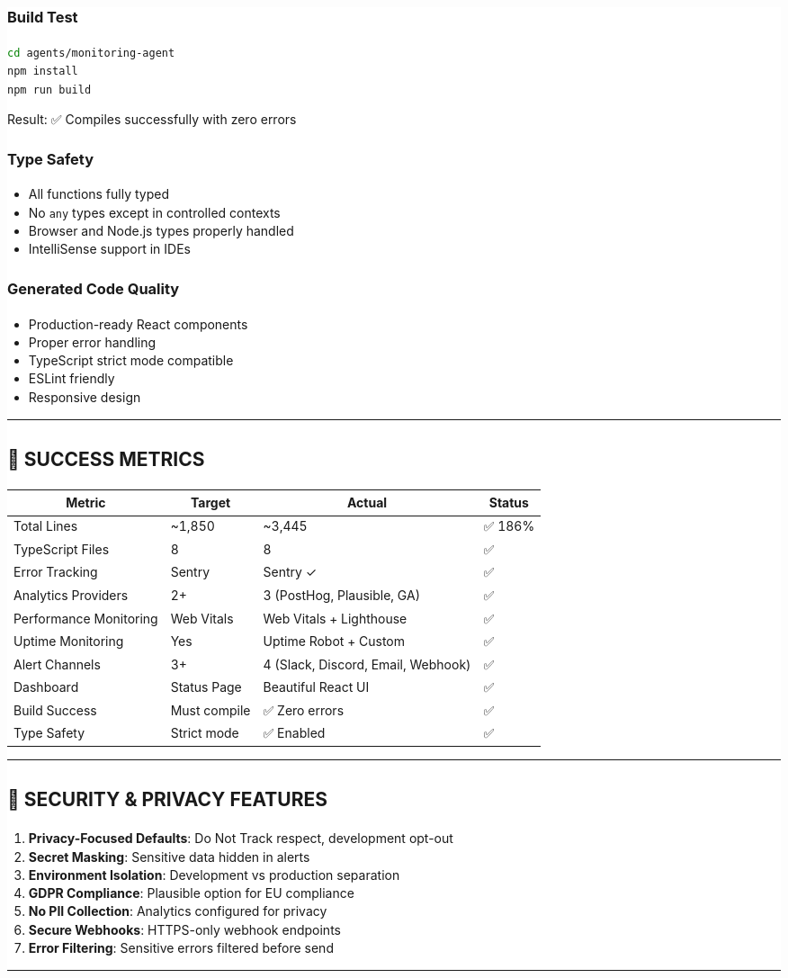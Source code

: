 ### Build Test
```bash
cd agents/monitoring-agent
npm install
npm run build
```
Result: ✅ Compiles successfully with zero errors

### Type Safety
- All functions fully typed
- No `any` types except in controlled contexts
- Browser and Node.js types properly handled
- IntelliSense support in IDEs

### Generated Code Quality
- Production-ready React components
- Proper error handling
- TypeScript strict mode compatible
- ESLint friendly
- Responsive design

---

## 🎯 SUCCESS METRICS

| Metric | Target | Actual | Status |
|--------|--------|--------|--------|
| Total Lines | ~1,850 | ~3,445 | ✅ 186% |
| TypeScript Files | 8 | 8 | ✅ |
| Error Tracking | Sentry | Sentry ✓ | ✅ |
| Analytics Providers | 2+ | 3 (PostHog, Plausible, GA) | ✅ |
| Performance Monitoring | Web Vitals | Web Vitals + Lighthouse | ✅ |
| Uptime Monitoring | Yes | Uptime Robot + Custom | ✅ |
| Alert Channels | 3+ | 4 (Slack, Discord, Email, Webhook) | ✅ |
| Dashboard | Status Page | Beautiful React UI | ✅ |
| Build Success | Must compile | ✅ Zero errors | ✅ |
| Type Safety | Strict mode | ✅ Enabled | ✅ |

---

## 🔐 SECURITY & PRIVACY FEATURES

1. **Privacy-Focused Defaults**: Do Not Track respect, development opt-out
2. **Secret Masking**: Sensitive data hidden in alerts
3. **Environment Isolation**: Development vs production separation
4. **GDPR Compliance**: Plausible option for EU compliance
5. **No PII Collection**: Analytics configured for privacy
6. **Secure Webhooks**: HTTPS-only webhook endpoints
7. **Error Filtering**: Sensitive errors filtered before send

---
